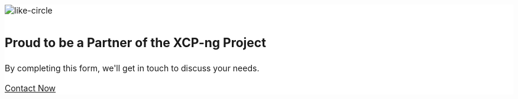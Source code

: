 


<div class="index__about-us">
    <div class="index__about-us__like-circle">
        <img data-src="/img/like.png" class="cld-responsive" alt="like-circle">
    </div>
    <div class="index__about-us__column">
        <h2>Proud to be a Partner of the XCP-ng Project</h2>
        <p>By completing this form, we'll get in touch to discuss your needs.</p>
    </div>
    <a href="/contact-us">Contact Now</a>
</div>

